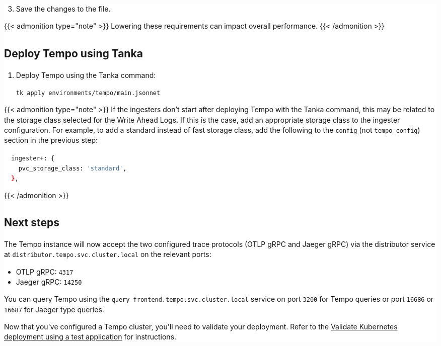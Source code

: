 3. Save the changes to the file.

{{< admonition type="note" >}}
Lowering these requirements can impact overall performance.
{{< /admonition >}}

## Deploy Tempo using Tanka

1. Deploy Tempo using the Tanka command:
   ```bash
   tk apply environments/tempo/main.jsonnet
   ```

{{< admonition type="note" >}}
If the ingesters don’t start after deploying Tempo with the Tanka command, this may be related to the storage class selected for the Write Ahead Logs. If this is the case, add an appropriate storage class to the ingester configuration. For example, to add a standard instead of fast storage class, add the following to the `config` (not `tempo_config`) section in the previous step:

```bash
  ingester+: {
    pvc_storage_class: 'standard',
  },
```

{{< /admonition >}}

## Next steps

The Tempo instance will now accept the two configured trace protocols (OTLP gRPC and Jaeger gRPC) via the distributor service at `distributor.tempo.svc.cluster.local` on the relevant ports:

- OTLP gRPC: `4317`
- Jaeger gRPC: `14250`

You can query Tempo using the `query-frontend.tempo.svc.cluster.local` service on port `3200` for Tempo queries or port `16686` or `16687` for Jaeger type queries.

Now that you've configured a Tempo cluster, you'll need to validate your deployment.
Refer to the [Validate Kubernetes deployment using a test application](/docs/tempo/<TEMPO_VERSION>/set-up-for-tracing/setup-tempo/test/set-up-test-app/) for instructions.
